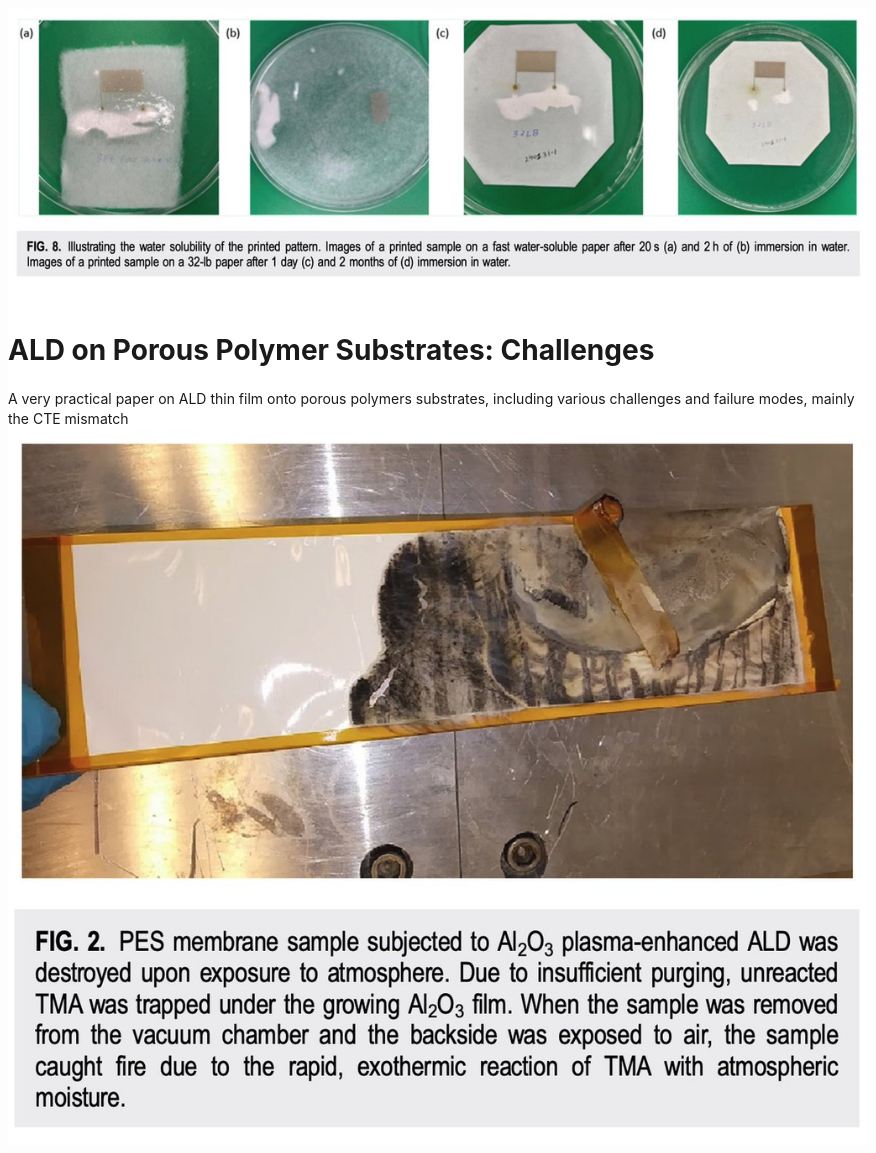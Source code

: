    ![20250126_023912_0.jpg](/assets/images/2025/20241113_20250130/20250126_023912_0.jpg)
   


# ALD on Porous Polymer Substrates: Challenges 

A very practical paper on ALD thin film onto porous polymers substrates, including various challenges and failure modes, mainly the CTE mismatch
![20250126_034643_0.jpg](/assets/images/2025/20241113_20250130/20250126_034643_0.jpg)